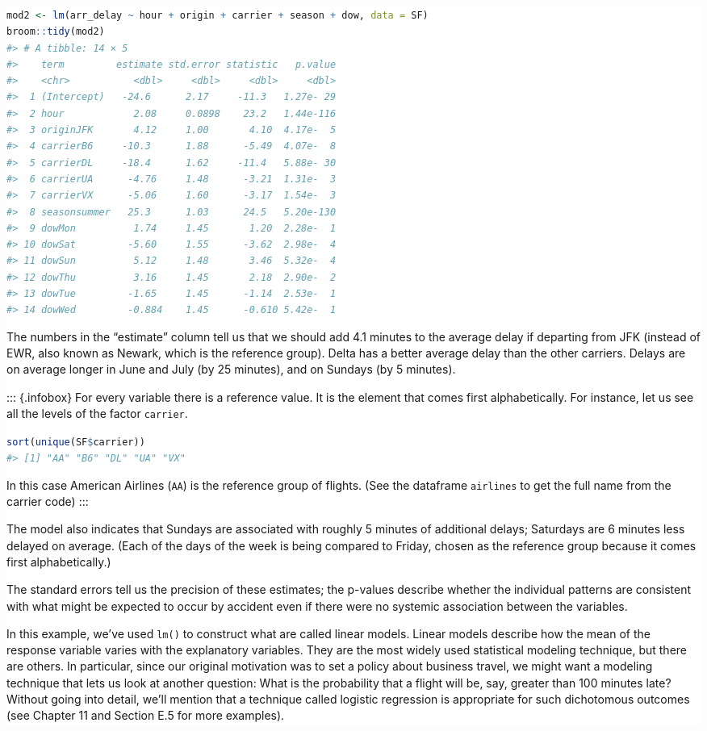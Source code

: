 
```r
mod2 <- lm(arr_delay ~ hour + origin + carrier + season + dow, data = SF)
broom::tidy(mod2)
#> # A tibble: 14 × 5
#>    term         estimate std.error statistic   p.value
#>    <chr>           <dbl>     <dbl>     <dbl>     <dbl>
#>  1 (Intercept)   -24.6      2.17     -11.3   1.27e- 29
#>  2 hour            2.08     0.0898    23.2   1.44e-116
#>  3 originJFK       4.12     1.00       4.10  4.17e-  5
#>  4 carrierB6     -10.3      1.88      -5.49  4.07e-  8
#>  5 carrierDL     -18.4      1.62     -11.4   5.88e- 30
#>  6 carrierUA      -4.76     1.48      -3.21  1.31e-  3
#>  7 carrierVX      -5.06     1.60      -3.17  1.54e-  3
#>  8 seasonsummer   25.3      1.03      24.5   5.20e-130
#>  9 dowMon          1.74     1.45       1.20  2.28e-  1
#> 10 dowSat         -5.60     1.55      -3.62  2.98e-  4
#> 11 dowSun          5.12     1.48       3.46  5.32e-  4
#> 12 dowThu          3.16     1.45       2.18  2.90e-  2
#> 13 dowTue         -1.65     1.45      -1.14  2.53e-  1
#> 14 dowWed         -0.884    1.45      -0.610 5.42e-  1
```

The numbers in the “estimate” column tell us that we should add 4.1 minutes to the average delay if departing from JFK (instead of EWR, also known as Newark, which is the reference group). Delta has a better average delay than the other carriers. Delays are on average longer in June and July (by 25 minutes), and on Sundays (by 5 minutes). 

::: {.infobox}
For every variable there is a reference value. It is the element that comes first alphabetically. For instance, let us see all the levels of the factor `carrier`.


```r
sort(unique(SF$carrier))
#> [1] "AA" "B6" "DL" "UA" "VX"
```
In this case American Airlines (`AA`) is the reference group of flights. (See the dataframe `airlines` to get the full name from the carrier code)
:::

The model also indicates that Sundays are associated with roughly 5 minutes of additional delays; Saturdays are 6 minutes less delayed on average. (Each of the days of the week is being compared to Friday, chosen as the reference group because it comes first alphabetically.) 

The standard errors tell us the precision of these estimates; the p-values describe whether the individual patterns are consistent with what might be expected to occur by accident even if there were no systemic association between the variables.

In this example, we’ve used `lm()` to construct what are called linear models. Linear models describe how the mean of the response variable varies with the explanatory variables. They are the most widely used statistical modeling technique, but there are others. In particular, since our original motivation was to set a policy about business travel, we might want a modeling technique that lets us look at another question: What is the probability that a flight will be, say, greater than 100 minutes late? Without going into detail, we’ll mention that a technique called logistic regression is appropriate for such dichotomous outcomes (see Chapter 11 and Section E.5 for more examples).
